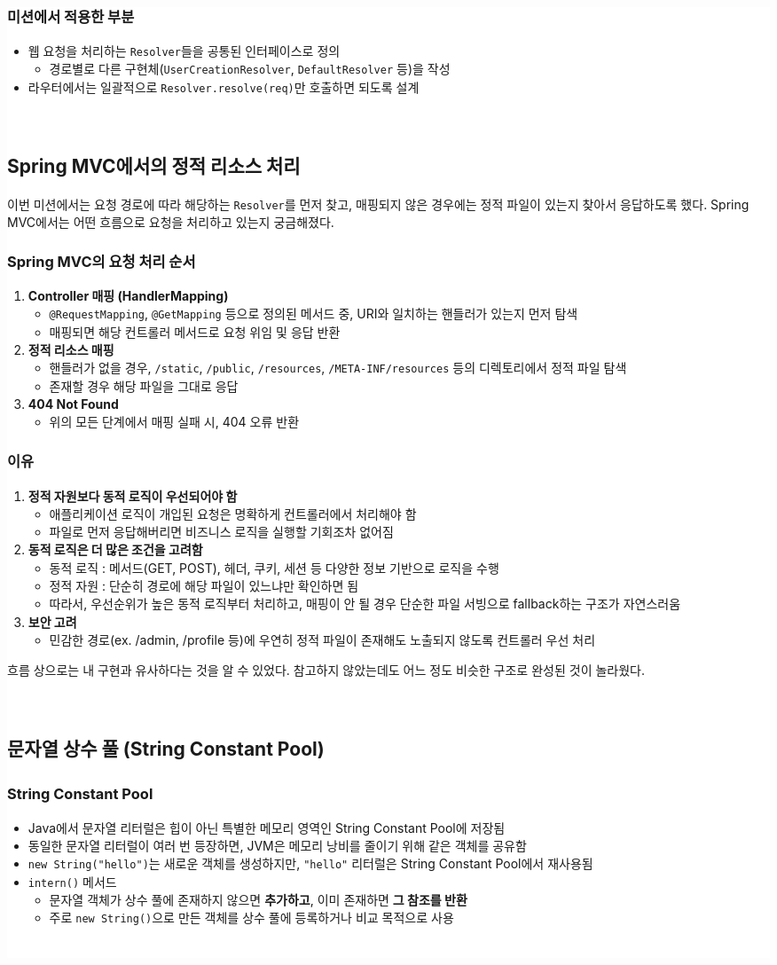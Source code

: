 ### **미션에서 적용한 부분**

- 웹 요청을 처리하는 `Resolver`들을 공통된 인터페이스로 정의
    - 경로별로 다른 구현체(`UserCreationResolver`, `DefaultResolver` 등)을 작성
- 라우터에서는 일괄적으로 `Resolver.resolve(req)`만 호출하면 되도록 설계

<br>

## **Spring MVC에서의 정적 리소스 처리**

이번 미션에서는 요청 경로에 따라 해당하는 `Resolver`를 먼저 찾고, 매핑되지 않은 경우에는 정적 파일이 있는지 찾아서 응답하도록 했다. Spring MVC에서는 어떤 흐름으로 요청을 처리하고 있는지 궁금해졌다.

### Spring MVC의 요청 처리 순서

1. **Controller 매핑 (HandlerMapping)**
    - `@RequestMapping`, `@GetMapping` 등으로 정의된 메서드 중, URI와 일치하는 핸들러가 있는지 먼저 탐색
    - 매핑되면 해당 컨트롤러 메서드로 요청 위임 및 응답 반환
2. **정적 리소스 매핑**
    - 핸들러가 없을 경우, `/static`, `/public`, `/resources`, `/META-INF/resources` 등의 디렉토리에서 정적 파일 탐색
    - 존재할 경우 해당 파일을 그대로 응답
3. **404 Not Found**
    - 위의 모든 단계에서 매핑 실패 시, 404 오류 반환

### 이유

1. **정적 자원보다 동적 로직이 우선되어야 함**
    - 애플리케이션 로직이 개입된 요청은 명확하게 컨트롤러에서 처리해야 함
    - 파일로 먼저 응답해버리면 비즈니스 로직을 실행할 기회조차 없어짐
2. **동적 로직은 더 많은 조건을 고려함**
    - 동적 로직 : 메서드(GET, POST), 헤더, 쿠키, 세션 등 다양한 정보 기반으로 로직을 수행
    - 정적 자원 : 단순히 경로에 해당 파일이 있느냐만 확인하면 됨
    - 따라서, 우선순위가 높은 동적 로직부터 처리하고, 매핑이 안 될 경우 단순한 파일 서빙으로 fallback하는 구조가 자연스러움
3. **보안 고려**
    - 민감한 경로(ex. /admin, /profile 등)에 우연히 정적 파일이 존재해도 노출되지 않도록 컨트롤러 우선 처리

흐름 상으로는 내 구현과 유사하다는 것을 알 수 있었다. 참고하지 않았는데도 어느 정도 비슷한 구조로 완성된 것이 놀라웠다. 

<br>

## 문자열 상수 풀 (String Constant Pool)

### String Constant Pool

- Java에서 문자열 리터럴은 힙이 아닌 특별한 메모리 영역인 String Constant Pool에 저장됨
- 동일한 문자열 리터럴이 여러 번 등장하면, JVM은 메모리 낭비를 줄이기 위해 같은 객체를 공유함
- `new String("hello")`는 새로운 객체를 생성하지만, `"hello"` 리터럴은 String Constant Pool에서 재사용됨
- `intern()` 메서드
    - 문자열 객체가 상수 풀에 존재하지 않으면 **추가하고**, 이미 존재하면 **그 참조를 반환**
    - 주로 `new String()`으로 만든 객체를 상수 풀에 등록하거나 비교 목적으로 사용

<br>
